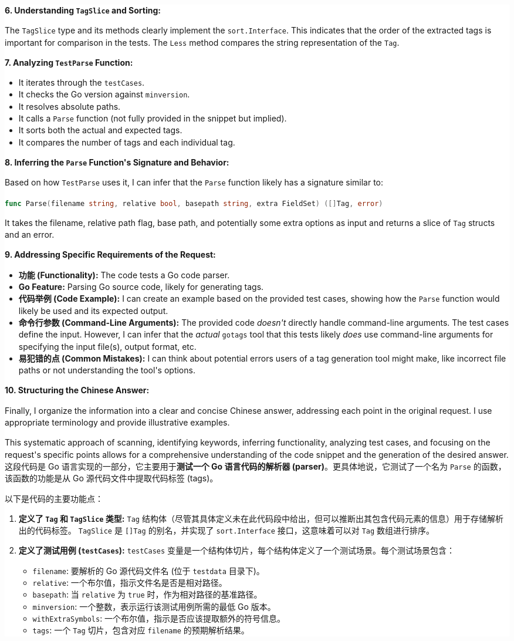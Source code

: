 **6. Understanding `TagSlice` and Sorting:**

The `TagSlice` type and its methods clearly implement the `sort.Interface`. This indicates that the order of the extracted tags is important for comparison in the tests. The `Less` method compares the string representation of the `Tag`.

**7. Analyzing `TestParse` Function:**

* It iterates through the `testCases`.
* It checks the Go version against `minversion`.
* It resolves absolute paths.
* It calls a `Parse` function (not fully provided in the snippet but implied).
* It sorts both the actual and expected tags.
* It compares the number of tags and each individual tag.

**8. Inferring the `Parse` Function's Signature and Behavior:**

Based on how `TestParse` uses it, I can infer that the `Parse` function likely has a signature similar to:

```go
func Parse(filename string, relative bool, basepath string, extra FieldSet) ([]Tag, error)
```

It takes the filename, relative path flag, base path, and potentially some extra options as input and returns a slice of `Tag` structs and an error.

**9. Addressing Specific Requirements of the Request:**

* **功能 (Functionality):** The code tests a Go code parser.
* **Go Feature:** Parsing Go source code, likely for generating tags.
* **代码举例 (Code Example):** I can create an example based on the provided test cases, showing how the `Parse` function would likely be used and its expected output.
* **命令行参数 (Command-Line Arguments):** The provided code *doesn't* directly handle command-line arguments. The test cases define the input. However, I can infer that the *actual* `gotags` tool that this tests likely *does* use command-line arguments for specifying the input file(s), output format, etc.
* **易犯错的点 (Common Mistakes):** I can think about potential errors users of a tag generation tool might make, like incorrect file paths or not understanding the tool's options.

**10. Structuring the Chinese Answer:**

Finally, I organize the information into a clear and concise Chinese answer, addressing each point in the original request. I use appropriate terminology and provide illustrative examples.

This systematic approach of scanning, identifying keywords, inferring functionality, analyzing test cases, and focusing on the request's specific points allows for a comprehensive understanding of the code snippet and the generation of the desired answer.
这段代码是 Go 语言实现的一部分，它主要用于**测试一个 Go 语言代码的解析器 (parser)**。更具体地说，它测试了一个名为 `Parse` 的函数，该函数的功能是从 Go 源代码文件中提取代码标签 (tags)。

以下是代码的主要功能点：

1. **定义了 `Tag` 和 `TagSlice` 类型:**  `Tag` 结构体（尽管其具体定义未在此代码段中给出，但可以推断出其包含代码元素的信息）用于存储解析出的代码标签。 `TagSlice` 是 `[]Tag` 的别名，并实现了 `sort.Interface` 接口，这意味着可以对 `Tag` 数组进行排序。

2. **定义了测试用例 (`testCases`):**  `testCases` 变量是一个结构体切片，每个结构体定义了一个测试场景。每个测试场景包含：
   - `filename`:  要解析的 Go 源代码文件名 (位于 `testdata` 目录下)。
   - `relative`: 一个布尔值，指示文件名是否是相对路径。
   - `basepath`:  当 `relative` 为 `true` 时，作为相对路径的基准路径。
   - `minversion`:  一个整数，表示运行该测试用例所需的最低 Go 版本。
   - `withExtraSymbols`: 一个布尔值，指示是否应该提取额外的符号信息。
   - `tags`:  一个 `Tag` 切片，包含对应 `filename` 的预期解析结果。
